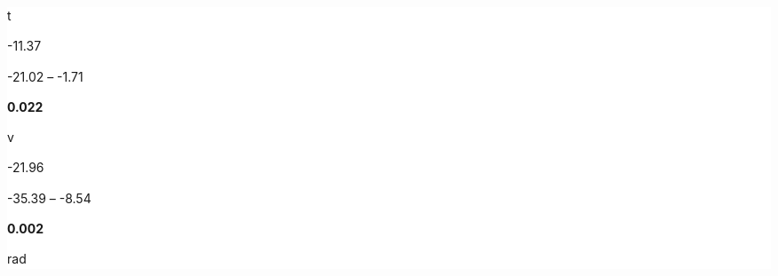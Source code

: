 <tr>

<td style=" padding:0.2cm; text-align:left; vertical-align:top; text-align:left; ">

t

</td>

<td style=" padding:0.2cm; text-align:left; vertical-align:top; text-align:center;  ">

\-11.37

</td>

<td style=" padding:0.2cm; text-align:left; vertical-align:top; text-align:center;  ">

\-21.02 – -1.71

</td>

<td style=" padding:0.2cm; text-align:left; vertical-align:top; text-align:center;  ">

<strong>0.022</strong>

</td>

</tr>

<tr>

<td style=" padding:0.2cm; text-align:left; vertical-align:top; text-align:left; ">

v

</td>

<td style=" padding:0.2cm; text-align:left; vertical-align:top; text-align:center;  ">

\-21.96

</td>

<td style=" padding:0.2cm; text-align:left; vertical-align:top; text-align:center;  ">

\-35.39 – -8.54

</td>

<td style=" padding:0.2cm; text-align:left; vertical-align:top; text-align:center;  ">

<strong>0.002</strong>

</td>

</tr>

<tr>

<td style=" padding:0.2cm; text-align:left; vertical-align:top; text-align:left; ">

rad

</td>

<td style=" padding:0.2cm; text-align:left; vertical-align:top; text-align:center;  ">
